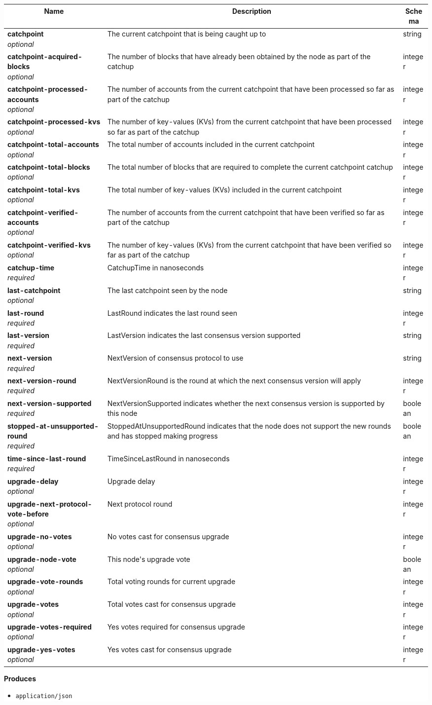 |Name|Description|Schema|
|---|---|---|
|**catchpoint**  <br>*optional*|The current catchpoint that is being caught up to|string|
|**catchpoint-acquired-blocks**  <br>*optional*|The number of blocks that have already been obtained by the node as part of the catchup|integer|
|**catchpoint-processed-accounts**  <br>*optional*|The number of accounts from the current catchpoint that have been processed so far as part of the catchup|integer|
|**catchpoint-processed-kvs**  <br>*optional*|The number of key-values (KVs) from the current catchpoint that have been processed so far as part of the catchup|integer|
|**catchpoint-total-accounts**  <br>*optional*|The total number of accounts included in the current catchpoint|integer|
|**catchpoint-total-blocks**  <br>*optional*|The total number of blocks that are required to complete the current catchpoint catchup|integer|
|**catchpoint-total-kvs**  <br>*optional*|The total number of key-values (KVs) included in the current catchpoint|integer|
|**catchpoint-verified-accounts**  <br>*optional*|The number of accounts from the current catchpoint that have been verified so far as part of the catchup|integer|
|**catchpoint-verified-kvs**  <br>*optional*|The number of key-values (KVs) from the current catchpoint that have been verified so far as part of the catchup|integer|
|**catchup-time**  <br>*required*|CatchupTime in nanoseconds|integer|
|**last-catchpoint**  <br>*optional*|The last catchpoint seen by the node|string|
|**last-round**  <br>*required*|LastRound indicates the last round seen|integer|
|**last-version**  <br>*required*|LastVersion indicates the last consensus version supported|string|
|**next-version**  <br>*required*|NextVersion of consensus protocol to use|string|
|**next-version-round**  <br>*required*|NextVersionRound is the round at which the next consensus version will apply|integer|
|**next-version-supported**  <br>*required*|NextVersionSupported indicates whether the next consensus version is supported by this node|boolean|
|**stopped-at-unsupported-round**  <br>*required*|StoppedAtUnsupportedRound indicates that the node does not support the new rounds and has stopped making progress|boolean|
|**time-since-last-round**  <br>*required*|TimeSinceLastRound in nanoseconds|integer|
|**upgrade-delay**  <br>*optional*|Upgrade delay|integer|
|**upgrade-next-protocol-vote-before**  <br>*optional*|Next protocol round|integer|
|**upgrade-no-votes**  <br>*optional*|No votes cast for consensus upgrade|integer|
|**upgrade-node-vote**  <br>*optional*|This node's upgrade vote|boolean|
|**upgrade-vote-rounds**  <br>*optional*|Total voting rounds for current upgrade|integer|
|**upgrade-votes**  <br>*optional*|Total votes cast for consensus upgrade|integer|
|**upgrade-votes-required**  <br>*optional*|Yes votes required for consensus upgrade|integer|
|**upgrade-yes-votes**  <br>*optional*|Yes votes cast for consensus upgrade|integer|


**Produces**

* `application/json`

